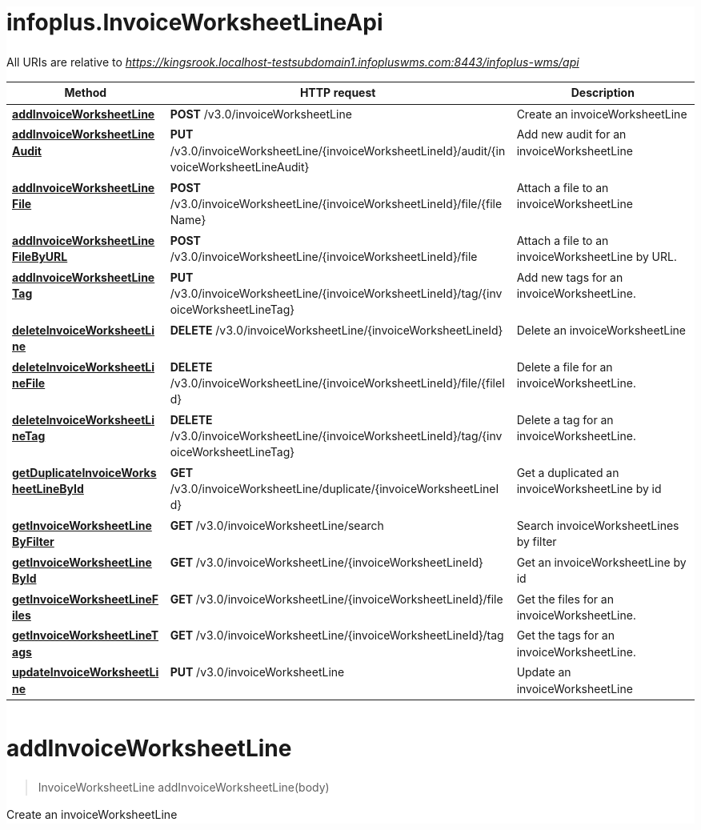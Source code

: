 # infoplus.InvoiceWorksheetLineApi

All URIs are relative to *https://kingsrook.localhost-testsubdomain1.infopluswms.com:8443/infoplus-wms/api*

Method | HTTP request | Description
------------- | ------------- | -------------
[**addInvoiceWorksheetLine**](InvoiceWorksheetLineApi.md#addInvoiceWorksheetLine) | **POST** /v3.0/invoiceWorksheetLine | Create an invoiceWorksheetLine
[**addInvoiceWorksheetLineAudit**](InvoiceWorksheetLineApi.md#addInvoiceWorksheetLineAudit) | **PUT** /v3.0/invoiceWorksheetLine/{invoiceWorksheetLineId}/audit/{invoiceWorksheetLineAudit} | Add new audit for an invoiceWorksheetLine
[**addInvoiceWorksheetLineFile**](InvoiceWorksheetLineApi.md#addInvoiceWorksheetLineFile) | **POST** /v3.0/invoiceWorksheetLine/{invoiceWorksheetLineId}/file/{fileName} | Attach a file to an invoiceWorksheetLine
[**addInvoiceWorksheetLineFileByURL**](InvoiceWorksheetLineApi.md#addInvoiceWorksheetLineFileByURL) | **POST** /v3.0/invoiceWorksheetLine/{invoiceWorksheetLineId}/file | Attach a file to an invoiceWorksheetLine by URL.
[**addInvoiceWorksheetLineTag**](InvoiceWorksheetLineApi.md#addInvoiceWorksheetLineTag) | **PUT** /v3.0/invoiceWorksheetLine/{invoiceWorksheetLineId}/tag/{invoiceWorksheetLineTag} | Add new tags for an invoiceWorksheetLine.
[**deleteInvoiceWorksheetLine**](InvoiceWorksheetLineApi.md#deleteInvoiceWorksheetLine) | **DELETE** /v3.0/invoiceWorksheetLine/{invoiceWorksheetLineId} | Delete an invoiceWorksheetLine
[**deleteInvoiceWorksheetLineFile**](InvoiceWorksheetLineApi.md#deleteInvoiceWorksheetLineFile) | **DELETE** /v3.0/invoiceWorksheetLine/{invoiceWorksheetLineId}/file/{fileId} | Delete a file for an invoiceWorksheetLine.
[**deleteInvoiceWorksheetLineTag**](InvoiceWorksheetLineApi.md#deleteInvoiceWorksheetLineTag) | **DELETE** /v3.0/invoiceWorksheetLine/{invoiceWorksheetLineId}/tag/{invoiceWorksheetLineTag} | Delete a tag for an invoiceWorksheetLine.
[**getDuplicateInvoiceWorksheetLineById**](InvoiceWorksheetLineApi.md#getDuplicateInvoiceWorksheetLineById) | **GET** /v3.0/invoiceWorksheetLine/duplicate/{invoiceWorksheetLineId} | Get a duplicated an invoiceWorksheetLine by id
[**getInvoiceWorksheetLineByFilter**](InvoiceWorksheetLineApi.md#getInvoiceWorksheetLineByFilter) | **GET** /v3.0/invoiceWorksheetLine/search | Search invoiceWorksheetLines by filter
[**getInvoiceWorksheetLineById**](InvoiceWorksheetLineApi.md#getInvoiceWorksheetLineById) | **GET** /v3.0/invoiceWorksheetLine/{invoiceWorksheetLineId} | Get an invoiceWorksheetLine by id
[**getInvoiceWorksheetLineFiles**](InvoiceWorksheetLineApi.md#getInvoiceWorksheetLineFiles) | **GET** /v3.0/invoiceWorksheetLine/{invoiceWorksheetLineId}/file | Get the files for an invoiceWorksheetLine.
[**getInvoiceWorksheetLineTags**](InvoiceWorksheetLineApi.md#getInvoiceWorksheetLineTags) | **GET** /v3.0/invoiceWorksheetLine/{invoiceWorksheetLineId}/tag | Get the tags for an invoiceWorksheetLine.
[**updateInvoiceWorksheetLine**](InvoiceWorksheetLineApi.md#updateInvoiceWorksheetLine) | **PUT** /v3.0/invoiceWorksheetLine | Update an invoiceWorksheetLine


<a name="addInvoiceWorksheetLine"></a>
# **addInvoiceWorksheetLine**
> InvoiceWorksheetLine addInvoiceWorksheetLine(body)

Create an invoiceWorksheetLine

